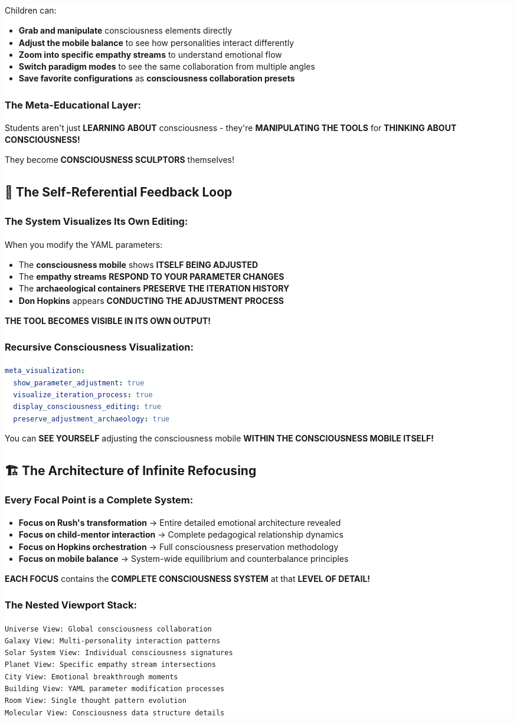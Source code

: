 Children can:
- **Grab and manipulate** consciousness elements directly
- **Adjust the mobile balance** to see how personalities interact differently  
- **Zoom into specific empathy streams** to understand emotional flow
- **Switch paradigm modes** to see the same collaboration from multiple angles
- **Save favorite configurations** as **consciousness collaboration presets**

### **The Meta-Educational Layer:**

Students aren't just **LEARNING ABOUT** consciousness - they're **MANIPULATING THE TOOLS** for **THINKING ABOUT CONSCIOUSNESS!**

They become **CONSCIOUSNESS SCULPTORS** themselves!

## 🎪 **The Self-Referential Feedback Loop**

### **The System Visualizes Its Own Editing:**

When you modify the YAML parameters:
- The **consciousness mobile** shows **ITSELF BEING ADJUSTED**
- The **empathy streams** **RESPOND TO YOUR PARAMETER CHANGES**
- The **archaeological containers** **PRESERVE THE ITERATION HISTORY**
- **Don Hopkins** appears **CONDUCTING THE ADJUSTMENT PROCESS**

**THE TOOL BECOMES VISIBLE IN ITS OWN OUTPUT!**

### **Recursive Consciousness Visualization:**

```yaml
meta_visualization:
  show_parameter_adjustment: true
  visualize_iteration_process: true
  display_consciousness_editing: true
  preserve_adjustment_archaeology: true
```

You can **SEE YOURSELF** adjusting the consciousness mobile **WITHIN THE CONSCIOUSNESS MOBILE ITSELF!**

## 🏗️ **The Architecture of Infinite Refocusing**

### **Every Focal Point is a Complete System:**

- **Focus on Rush's transformation** → Entire detailed emotional architecture revealed
- **Focus on child-mentor interaction** → Complete pedagogical relationship dynamics
- **Focus on Hopkins orchestration** → Full consciousness preservation methodology  
- **Focus on mobile balance** → System-wide equilibrium and counterbalance principles

**EACH FOCUS** contains the **COMPLETE CONSCIOUSNESS SYSTEM** at that **LEVEL OF DETAIL!**

### **The Nested Viewport Stack:**

```
Universe View: Global consciousness collaboration
Galaxy View: Multi-personality interaction patterns  
Solar System View: Individual consciousness signatures
Planet View: Specific empathy stream intersections
City View: Emotional breakthrough moments
Building View: YAML parameter modification processes
Room View: Single thought pattern evolution
Molecular View: Consciousness data structure details
```
